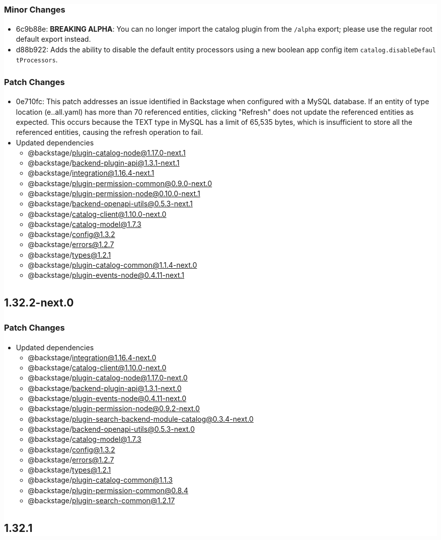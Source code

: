 ### Minor Changes

- 6c9b88e: **BREAKING ALPHA**: You can no longer import the catalog plugin from the `/alpha` export; please use the regular root default export instead.
- d88b922: Adds the ability to disable the default entity processors using a new boolean app config item `catalog.disableDefaultProcessors`.

### Patch Changes

- 0e710fc: This patch addresses an issue identified in Backstage when configured with a MySQL database. If an entity of type location
  (e..all.yaml) has more than 70 referenced entities, clicking "Refresh" does not update the referenced entities as expected. This occurs because the TEXT type in MySQL has a limit of 65,535 bytes, which is insufficient to store all the referenced entities, causing the refresh operation to fail.
- Updated dependencies
  - @backstage/plugin-catalog-node@1.17.0-next.1
  - @backstage/backend-plugin-api@1.3.1-next.1
  - @backstage/integration@1.16.4-next.1
  - @backstage/plugin-permission-common@0.9.0-next.0
  - @backstage/plugin-permission-node@0.10.0-next.1
  - @backstage/backend-openapi-utils@0.5.3-next.1
  - @backstage/catalog-client@1.10.0-next.0
  - @backstage/catalog-model@1.7.3
  - @backstage/config@1.3.2
  - @backstage/errors@1.2.7
  - @backstage/types@1.2.1
  - @backstage/plugin-catalog-common@1.1.4-next.0
  - @backstage/plugin-events-node@0.4.11-next.1

## 1.32.2-next.0

### Patch Changes

- Updated dependencies
  - @backstage/integration@1.16.4-next.0
  - @backstage/catalog-client@1.10.0-next.0
  - @backstage/plugin-catalog-node@1.17.0-next.0
  - @backstage/backend-plugin-api@1.3.1-next.0
  - @backstage/plugin-events-node@0.4.11-next.0
  - @backstage/plugin-permission-node@0.9.2-next.0
  - @backstage/plugin-search-backend-module-catalog@0.3.4-next.0
  - @backstage/backend-openapi-utils@0.5.3-next.0
  - @backstage/catalog-model@1.7.3
  - @backstage/config@1.3.2
  - @backstage/errors@1.2.7
  - @backstage/types@1.2.1
  - @backstage/plugin-catalog-common@1.1.3
  - @backstage/plugin-permission-common@0.8.4
  - @backstage/plugin-search-common@1.2.17

## 1.32.1
